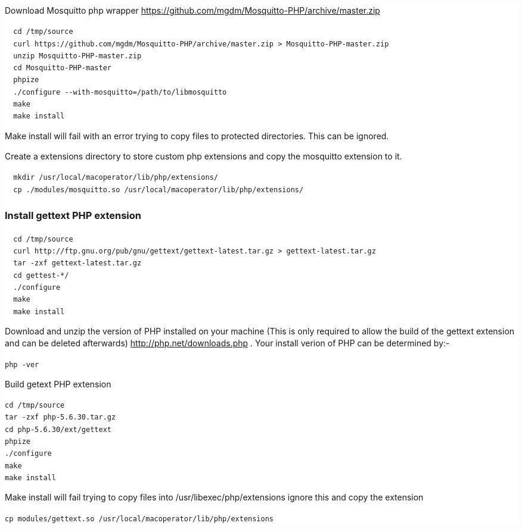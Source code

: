   Download Mosquitto php wrapper https://github.com/mgdm/Mosquitto-PHP/archive/master.zip

```
  cd /tmp/source
  curl https://github.com/mgdm/Mosquitto-PHP/archive/master.zip > Mosquitto-PHP-master.zip 
  unzip Mosquitto-PHP-master.zip 
  cd Mosquitto-PHP-master 
  phpize
  ./configure --with-mosquitto=/path/to/libmosquitto
  make
  make install
  ```
  
  Make install will fail with an error trying to copy files to protected directories. This can be ignored.
  
  Create a extensions directory to store custom php extensions and copy the mosquitto extension to it.
  
```
  mkdir /usr/local/macoperator/lib/php/extensions/
  cp ./modules/mosquitto.so /usr/local/macoperator/lib/php/extensions/
  ```
  
### Install gettext PHP extension

```
  cd /tmp/source
  curl http://ftp.gnu.org/pub/gnu/gettext/gettext-latest.tar.gz > gettext-latest.tar.gz
  tar -zxf gettext-latest.tar.gz
  cd gettest-*/
  ./configure
  make
  make install
  ```
  Download and unzip the version of PHP installed on your machine (This is only required to allow the build of the gettext extension and can be deleted afterwards)
  http://php.net/downloads.php . Your install verion of PHP can be determined by:-
  
  `php -ver`
  
  Build getext PHP extension
  ```
  cd /tmp/source
  tar -zxf php-5.6.30.tar.gz
  cd php-5.6.30/ext/gettext
  phpize
  ./configure
  make
  make install
  ```
  
  Make install will fail trying to copy files into /usr/libexec/php/extensions  ignore this and copy the extension
  
  `cp modules/gettext.so /usr/local/macoperator/lib/php/extensions`
  